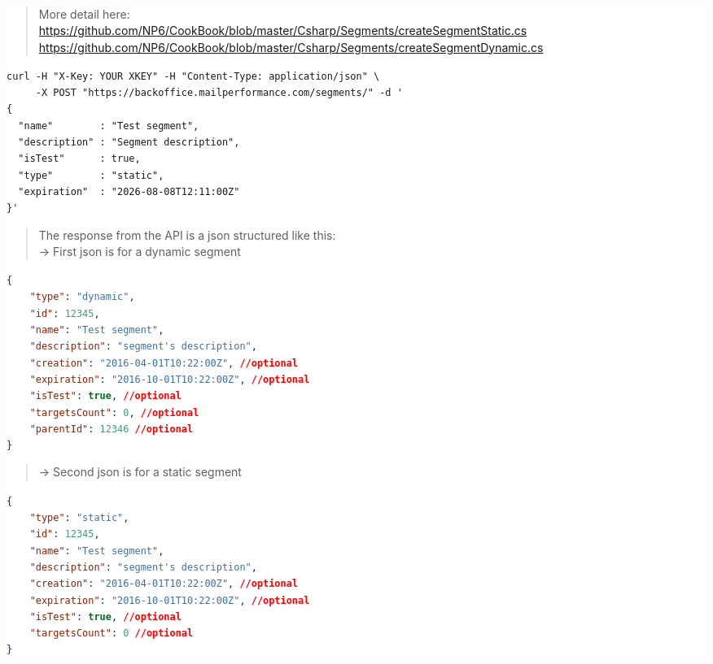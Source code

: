 <blockquote class="lang-specific csharp">
  <p>More detail here:
  <br />
  <a href="https://github.com/NP6/CookBook/blob/master/Csharp/Segments/createSegmentStatic.cs" target="_blank">
    https://github.com/NP6/CookBook/blob/master/Csharp/Segments/createSegmentStatic.cs
  </a>
  <br />
  <a href="https://github.com/NP6/CookBook/blob/master/Csharp/Segments/createSegmentDynamic.cs" target="_blank">
    https://github.com/NP6/CookBook/blob/master/Csharp/Segments/createSegmentDynamic.cs
  </a>
  </p>
</blockquote>

```shell
curl -H "X-Key: YOUR XKEY" -H "Content-Type: application/json" \
     -X POST "https://backoffice.mailperformance.com/segments/" -d '
{
  "name"        : "Test segment",
  "description" : "Segment description",
  "isTest"      : true,
  "type"        : "static",
  "expiration"  : "2026-08-08T12:11:00Z"
}'

```

<blockquote class="lang-specific json">
  <p>The response from the API is a json structured like this:<br>
  -> First json is for a dynamic segment</p>
</blockquote>

```json
{
    "type": "dynamic",
    "id": 12345,
    "name": "Test segment",
    "description": "segment's description",
    "creation": "2016-04-01T10:22:00Z", //optional
    "expiration": "2016-10-01T10:22:00Z", //optional
    "isTest": true, //optional
    "targetsCount": 0, //optional
    "parentId": 12346 //optional
}
```

<blockquote class="lang-specific json">
  <p>-> Second json is for a static segment</p>
</blockquote>

```json
{
    "type": "static",
    "id": 12345,
    "name": "Test segment",
    "description": "segment's description",
    "creation": "2016-04-01T10:22:00Z", //optional
    "expiration": "2016-10-01T10:22:00Z", //optional
    "isTest": true, //optional
    "targetsCount": 0 //optional
}
```
